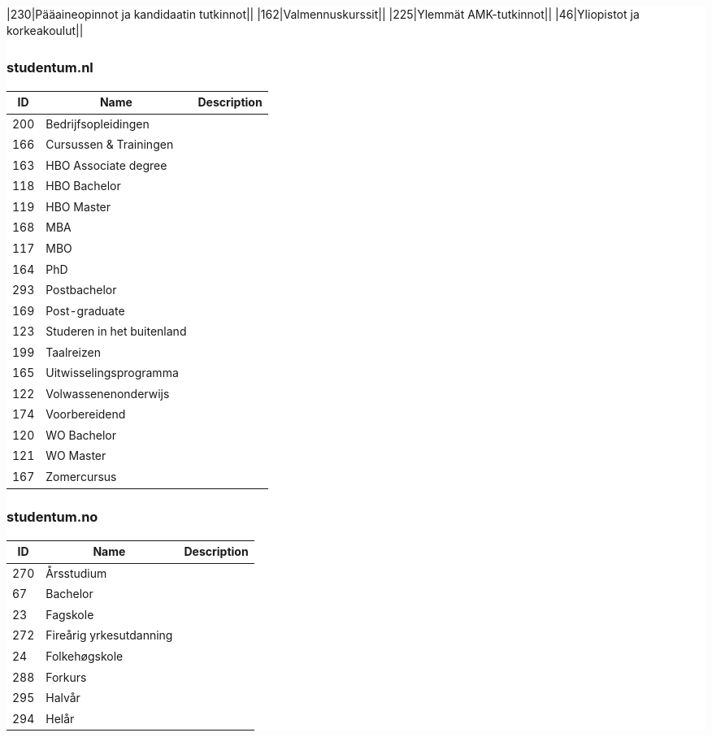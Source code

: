 |230|Pääaineopinnot ja kandidaatin tutkinnot||
|162|Valmennuskurssit||
|225|Ylemmät AMK-tutkinnot||
|46|Yliopistot ja korkeakoulut||

### studentum.nl

|ID|Name|Description|
|-|-|-|
|200|Bedrijfsopleidingen||
|166|Cursussen & Trainingen||
|163|HBO Associate degree||
|118|HBO Bachelor||
|119|HBO Master||
|168|MBA||
|117|MBO||
|164|PhD||
|293|Postbachelor||
|169|Post-graduate||
|123|Studeren in het buitenland||
|199|Taalreizen||
|165|Uitwisselingsprogramma||
|122|Volwassenenonderwijs||
|174|Voorbereidend||
|120|WO Bachelor||
|121|WO Master||
|167|Zomercursus||

### studentum.no

|ID|Name|Description|
|-|-|-|
|270|Årsstudium||
|67|Bachelor||
|23|Fagskole||
|272|Fireårig yrkesutdanning||
|24|Folkehøgskole||
|288|Forkurs||
|295|Halvår||
|294|Helår||